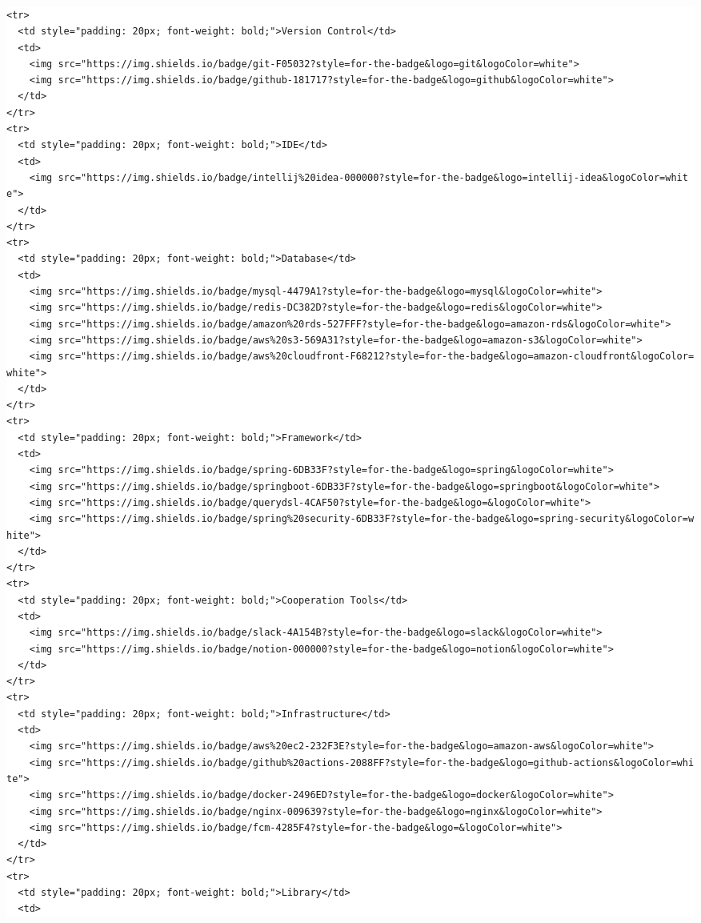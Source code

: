     <tr>
      <td style="padding: 20px; font-weight: bold;">Version Control</td>
      <td>
        <img src="https://img.shields.io/badge/git-F05032?style=for-the-badge&logo=git&logoColor=white">
        <img src="https://img.shields.io/badge/github-181717?style=for-the-badge&logo=github&logoColor=white">
      </td>
    </tr>
    <tr>
      <td style="padding: 20px; font-weight: bold;">IDE</td>
      <td>
        <img src="https://img.shields.io/badge/intellij%20idea-000000?style=for-the-badge&logo=intellij-idea&logoColor=white">
      </td>
    </tr>
    <tr>
      <td style="padding: 20px; font-weight: bold;">Database</td>
      <td>
        <img src="https://img.shields.io/badge/mysql-4479A1?style=for-the-badge&logo=mysql&logoColor=white">
        <img src="https://img.shields.io/badge/redis-DC382D?style=for-the-badge&logo=redis&logoColor=white">
        <img src="https://img.shields.io/badge/amazon%20rds-527FFF?style=for-the-badge&logo=amazon-rds&logoColor=white">
        <img src="https://img.shields.io/badge/aws%20s3-569A31?style=for-the-badge&logo=amazon-s3&logoColor=white">
        <img src="https://img.shields.io/badge/aws%20cloudfront-F68212?style=for-the-badge&logo=amazon-cloudfront&logoColor=white">
      </td>
    </tr>
    <tr>
      <td style="padding: 20px; font-weight: bold;">Framework</td>
      <td>
        <img src="https://img.shields.io/badge/spring-6DB33F?style=for-the-badge&logo=spring&logoColor=white">
        <img src="https://img.shields.io/badge/springboot-6DB33F?style=for-the-badge&logo=springboot&logoColor=white">
        <img src="https://img.shields.io/badge/querydsl-4CAF50?style=for-the-badge&logo=&logoColor=white">
        <img src="https://img.shields.io/badge/spring%20security-6DB33F?style=for-the-badge&logo=spring-security&logoColor=white">
      </td>
    </tr>
    <tr>
      <td style="padding: 20px; font-weight: bold;">Cooperation Tools</td>
      <td>
        <img src="https://img.shields.io/badge/slack-4A154B?style=for-the-badge&logo=slack&logoColor=white">
        <img src="https://img.shields.io/badge/notion-000000?style=for-the-badge&logo=notion&logoColor=white">
      </td>
    </tr>
    <tr>
      <td style="padding: 20px; font-weight: bold;">Infrastructure</td>
      <td>
        <img src="https://img.shields.io/badge/aws%20ec2-232F3E?style=for-the-badge&logo=amazon-aws&logoColor=white">
        <img src="https://img.shields.io/badge/github%20actions-2088FF?style=for-the-badge&logo=github-actions&logoColor=white">
        <img src="https://img.shields.io/badge/docker-2496ED?style=for-the-badge&logo=docker&logoColor=white">
        <img src="https://img.shields.io/badge/nginx-009639?style=for-the-badge&logo=nginx&logoColor=white">
        <img src="https://img.shields.io/badge/fcm-4285F4?style=for-the-badge&logo=&logoColor=white">
      </td>
    </tr>
    <tr>
      <td style="padding: 20px; font-weight: bold;">Library</td>
      <td>